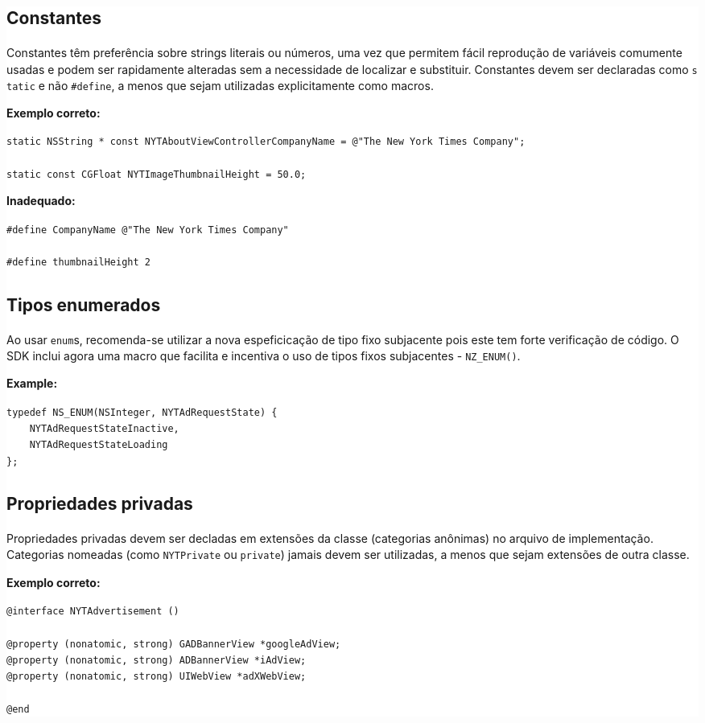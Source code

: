 ## Constantes

Constantes têm preferência sobre strings literais ou números, uma vez que permitem fácil reprodução de variáveis comumente usadas e podem ser rapidamente alteradas sem a necessidade de localizar e substituir. Constantes devem ser declaradas como `static` e não `#define`, a menos que sejam utilizadas explicitamente como macros.

**Exemplo correto:**

```objc
static NSString * const NYTAboutViewControllerCompanyName = @"The New York Times Company";

static const CGFloat NYTImageThumbnailHeight = 50.0;
```

**Inadequado:**

```objc
#define CompanyName @"The New York Times Company"

#define thumbnailHeight 2
```

## Tipos enumerados

Ao usar `enum`s, recomenda-se utilizar a nova espeficicação de tipo fixo subjacente pois este tem forte verificação de código. O SDK inclui agora uma macro que facilita e incentiva o uso de tipos fixos subjacentes - `NZ_ENUM()`.

**Example:**

```objc
typedef NS_ENUM(NSInteger, NYTAdRequestState) {
    NYTAdRequestStateInactive,
    NYTAdRequestStateLoading
};
```

## Propriedades privadas

Propriedades privadas devem ser decladas em extensões da classe (categorias anônimas) no arquivo de implementação. Categorias nomeadas (como `NYTPrivate` ou `private`) jamais devem ser utilizadas, a menos que sejam extensões de outra classe.

**Exemplo correto:**

```objc
@interface NYTAdvertisement ()

@property (nonatomic, strong) GADBannerView *googleAdView;
@property (nonatomic, strong) ADBannerView *iAdView;
@property (nonatomic, strong) UIWebView *adXWebView;

@end
```
